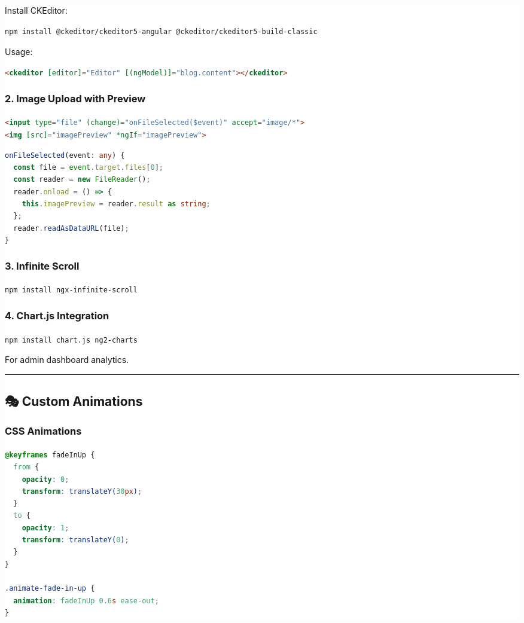 Install CKEditor:
```bash
npm install @ckeditor/ckeditor5-angular @ckeditor/ckeditor5-build-classic
```

Usage:
```html
<ckeditor [editor]="Editor" [(ngModel)]="blog.content"></ckeditor>
```

### 2. Image Upload with Preview

```html
<input type="file" (change)="onFileSelected($event)" accept="image/*">
<img [src]="imagePreview" *ngIf="imagePreview">
```

```typescript
onFileSelected(event: any) {
  const file = event.target.files[0];
  const reader = new FileReader();
  reader.onload = () => {
    this.imagePreview = reader.result as string;
  };
  reader.readAsDataURL(file);
}
```

### 3. Infinite Scroll

```bash
npm install ngx-infinite-scroll
```

### 4. Chart.js Integration

```bash
npm install chart.js ng2-charts
```

For admin dashboard analytics.

---

## 🎭 Custom Animations

### CSS Animations

```css
@keyframes fadeInUp {
  from {
    opacity: 0;
    transform: translateY(30px);
  }
  to {
    opacity: 1;
    transform: translateY(0);
  }
}

.animate-fade-in-up {
  animation: fadeInUp 0.6s ease-out;
}
```
